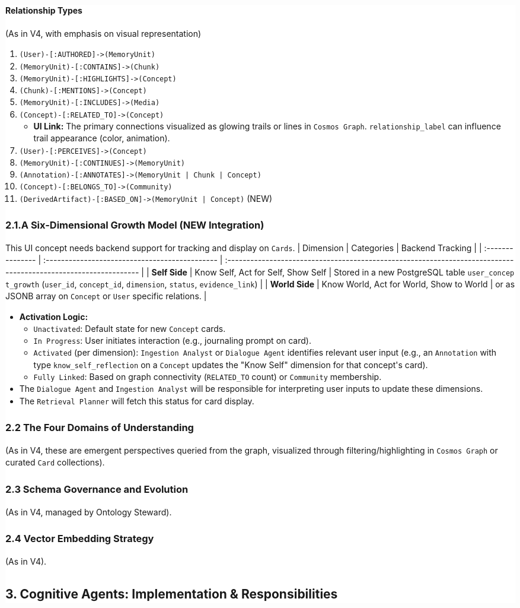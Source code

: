 #### Relationship Types

(As in V4, with emphasis on visual representation)

1.  `(User)-[:AUTHORED]->(MemoryUnit)`
2.  `(MemoryUnit)-[:CONTAINS]->(Chunk)`
3.  `(MemoryUnit)-[:HIGHLIGHTS]->(Concept)`
4.  `(Chunk)-[:MENTIONS]->(Concept)`
5.  `(MemoryUnit)-[:INCLUDES]->(Media)`
6.  `(Concept)-[:RELATED_TO]->(Concept)`
    *   **UI Link:** The primary connections visualized as glowing trails or lines in `Cosmos Graph`. `relationship_label` can influence trail appearance (color, animation).
7.  `(User)-[:PERCEIVES]->(Concept)`
8.  `(MemoryUnit)-[:CONTINUES]->(MemoryUnit)`
9.  `(Annotation)-[:ANNOTATES]->(MemoryUnit | Chunk | Concept)`
10. `(Concept)-[:BELONGS_TO]->(Community)`
11. `(DerivedArtifact)-[:BASED_ON]->(MemoryUnit | Concept)` (NEW)

### 2.1.A Six-Dimensional Growth Model (NEW Integration)

This UI concept needs backend support for tracking and display on `Cards`.
| Dimension        | Categories                                     | Backend Tracking                                                                                                |
| :--------------- | :--------------------------------------------- | :-------------------------------------------------------------------------------------------------------------- |
| **Self Side**    | Know Self, Act for Self, Show Self             | Stored in a new PostgreSQL table `user_concept_growth` (`user_id`, `concept_id`, `dimension`, `status`, `evidence_link`) |
| **World Side**   | Know World, Act for World, Show to World         | or as JSONB array on `Concept` or `User` specific relations.                                                     |

*   **Activation Logic:**
    *   `Unactivated`: Default state for new `Concept` cards.
    *   `In Progress`: User initiates interaction (e.g., journaling prompt on card).
    *   `Activated` (per dimension): `Ingestion Analyst` or `Dialogue Agent` identifies relevant user input (e.g., an `Annotation` with type `know_self_reflection` on a `Concept` updates the "Know Self" dimension for that concept's card).
    *   `Fully Linked`: Based on graph connectivity (`RELATED_TO` count) or `Community` membership.
*   The `Dialogue Agent` and `Ingestion Analyst` will be responsible for interpreting user inputs to update these dimensions.
*   The `Retrieval Planner` will fetch this status for card display.

### 2.2 The Four Domains of Understanding

(As in V4, these are emergent perspectives queried from the graph, visualized through filtering/highlighting in `Cosmos Graph` or curated `Card` collections).

### 2.3 Schema Governance and Evolution

(As in V4, managed by Ontology Steward).

### 2.4 Vector Embedding Strategy

(As in V4).

## 3. Cognitive Agents: Implementation & Responsibilities
